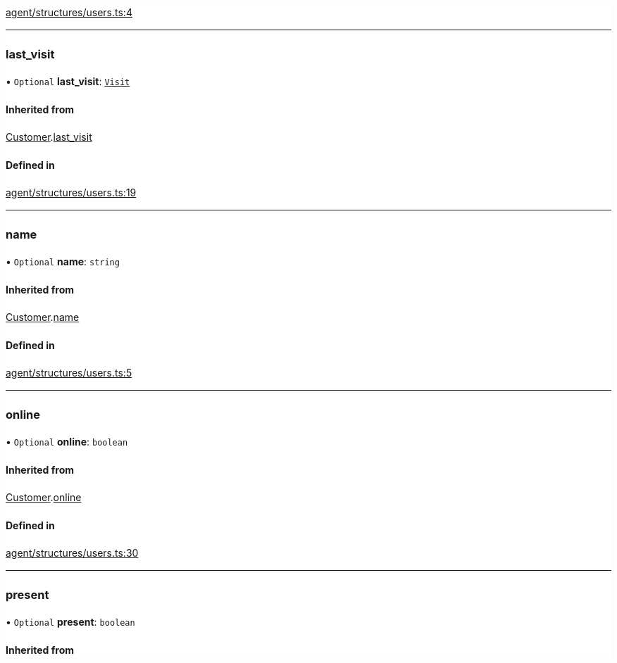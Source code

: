 [agent/structures/users.ts:4](https://github.com/livechat/lc-sdk-js/blob/a63b0a6/src/agent/structures/users.ts#L4)

___

### last\_visit

• `Optional` **last\_visit**: [`Visit`](agent_structures_structures.Visit.md)

#### Inherited from

[Customer](agent_structures_users.Customer.md).[last_visit](agent_structures_users.Customer.md#last_visit)

#### Defined in

[agent/structures/users.ts:19](https://github.com/livechat/lc-sdk-js/blob/a63b0a6/src/agent/structures/users.ts#L19)

___

### name

• `Optional` **name**: `string`

#### Inherited from

[Customer](agent_structures_users.Customer.md).[name](agent_structures_users.Customer.md#name)

#### Defined in

[agent/structures/users.ts:5](https://github.com/livechat/lc-sdk-js/blob/a63b0a6/src/agent/structures/users.ts#L5)

___

### online

• `Optional` **online**: `boolean`

#### Inherited from

[Customer](agent_structures_users.Customer.md).[online](agent_structures_users.Customer.md#online)

#### Defined in

[agent/structures/users.ts:30](https://github.com/livechat/lc-sdk-js/blob/a63b0a6/src/agent/structures/users.ts#L30)

___

### present

• `Optional` **present**: `boolean`

#### Inherited from
